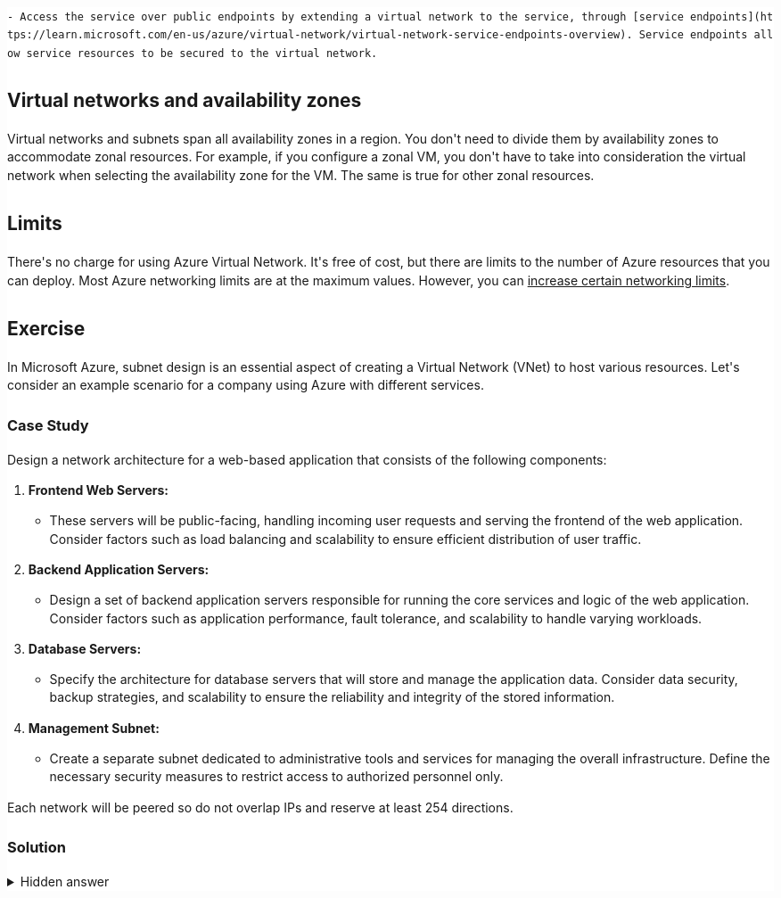     - Access the service over public endpoints by extending a virtual network to the service, through [service endpoints](https://learn.microsoft.com/en-us/azure/virtual-network/virtual-network-service-endpoints-overview). Service endpoints allow service resources to be secured to the virtual network.

## Virtual networks and availability zones

Virtual networks and subnets span all availability zones in a region. You don't need to divide them by availability zones to accommodate zonal resources. For example, if you configure a zonal VM, you don't have to take into consideration the virtual network when selecting the availability zone for the VM. The same is true for other zonal resources.

## Limits

There's no charge for using Azure Virtual Network. It's free of cost, but there are limits to the number of Azure resources that you can deploy. Most Azure networking limits are at the maximum values. However, you can [increase certain networking limits](https://learn.microsoft.com/en-us/azure/azure-portal/supportability/networking-quota-requests).

## Exercise

In Microsoft Azure, subnet design is an essential aspect of creating a Virtual Network (VNet) to host various resources. Let's consider an example scenario for a company using Azure with different services.

### Case Study

Design a network architecture for a web-based application that consists of the following components:

1. **Frontend Web Servers:**
   
   - These servers will be public-facing, handling incoming user requests and serving the frontend of the web application. Consider factors such as load balancing and scalability to ensure efficient distribution of user traffic.

2. **Backend Application Servers:**
   
   - Design a set of backend application servers responsible for running the core services and logic of the web application. Consider factors such as application performance, fault tolerance, and scalability to handle varying workloads.

3. **Database Servers:**
   
   - Specify the architecture for database servers that will store and manage the application data. Consider data security, backup strategies, and scalability to ensure the reliability and integrity of the stored information.

4. **Management Subnet:**
   
   - Create a separate subnet dedicated to administrative tools and services for managing the overall infrastructure. Define the necessary security measures to restrict access to authorized personnel only.

Each network will be peered so do not overlap IPs and reserve at least 254 directions.

### Solution

<details><summary>Hidden answer</summary></details>
